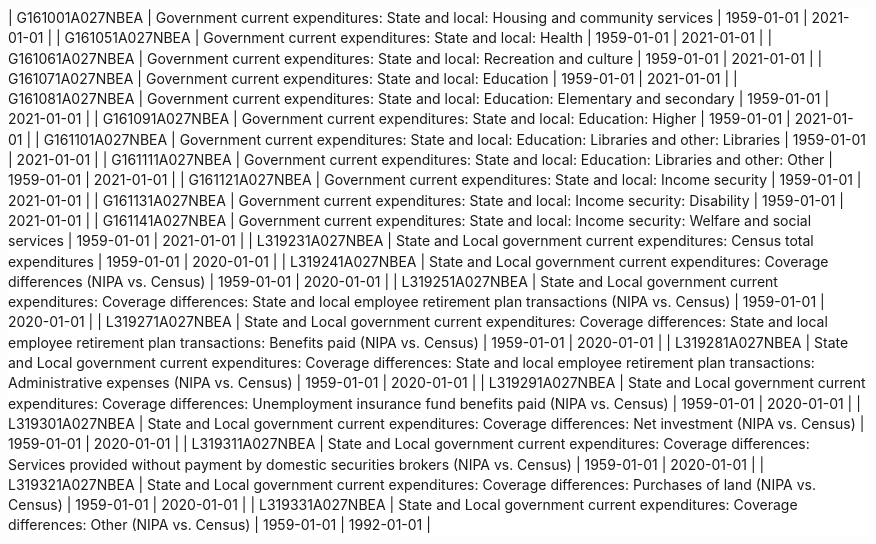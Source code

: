 | G161001A027NBEA   | Government current expenditures: State and local: Housing and community services                                                                                                                               | 1959-01-01          | 2021-01-01        |
| G161051A027NBEA   | Government current expenditures: State and local: Health                                                                                                                                                       | 1959-01-01          | 2021-01-01        |
| G161061A027NBEA   | Government current expenditures: State and local: Recreation and culture                                                                                                                                       | 1959-01-01          | 2021-01-01        |
| G161071A027NBEA   | Government current expenditures: State and local: Education                                                                                                                                                    | 1959-01-01          | 2021-01-01        |
| G161081A027NBEA   | Government current expenditures: State and local: Education: Elementary and secondary                                                                                                                          | 1959-01-01          | 2021-01-01        |
| G161091A027NBEA   | Government current expenditures: State and local: Education: Higher                                                                                                                                            | 1959-01-01          | 2021-01-01        |
| G161101A027NBEA   | Government current expenditures: State and local: Education: Libraries and other: Libraries                                                                                                                    | 1959-01-01          | 2021-01-01        |
| G161111A027NBEA   | Government current expenditures: State and local: Education: Libraries and other: Other                                                                                                                        | 1959-01-01          | 2021-01-01        |
| G161121A027NBEA   | Government current expenditures: State and local: Income security                                                                                                                                              | 1959-01-01          | 2021-01-01        |
| G161131A027NBEA   | Government current expenditures: State and local: Income security: Disability                                                                                                                                  | 1959-01-01          | 2021-01-01        |
| G161141A027NBEA   | Government current expenditures: State and local: Income security: Welfare and social services                                                                                                                 | 1959-01-01          | 2021-01-01        |
| L319231A027NBEA   | State and Local government current expenditures: Census total expenditures                                                                                                                                     | 1959-01-01          | 2020-01-01        |
| L319241A027NBEA   | State and Local government current expenditures: Coverage differences (NIPA vs. Census)                                                                                                                        | 1959-01-01          | 2020-01-01        |
| L319251A027NBEA   | State and Local government current expenditures: Coverage differences: State and local employee retirement plan transactions (NIPA vs. Census)                                                                 | 1959-01-01          | 2020-01-01        |
| L319271A027NBEA   | State and Local government current expenditures: Coverage differences: State and local employee retirement plan transactions: Benefits paid (NIPA vs. Census)                                                  | 1959-01-01          | 2020-01-01        |
| L319281A027NBEA   | State and Local government current expenditures: Coverage differences: State and local employee retirement plan transactions: Administrative expenses (NIPA vs. Census)                                        | 1959-01-01          | 2020-01-01        |
| L319291A027NBEA   | State and Local government current expenditures: Coverage differences: Unemployment insurance fund benefits paid (NIPA vs. Census)                                                                             | 1959-01-01          | 2020-01-01        |
| L319301A027NBEA   | State and Local government current expenditures: Coverage differences: Net investment (NIPA vs. Census)                                                                                                        | 1959-01-01          | 2020-01-01        |
| L319311A027NBEA   | State and Local government current expenditures: Coverage differences: Services provided without payment by domestic securities brokers (NIPA vs. Census)                                                      | 1959-01-01          | 2020-01-01        |
| L319321A027NBEA   | State and Local government current expenditures: Coverage differences: Purchases of land (NIPA vs. Census)                                                                                                     | 1959-01-01          | 2020-01-01        |
| L319331A027NBEA   | State and Local government current expenditures: Coverage differences: Other (NIPA vs. Census)                                                                                                                 | 1959-01-01          | 1992-01-01        |